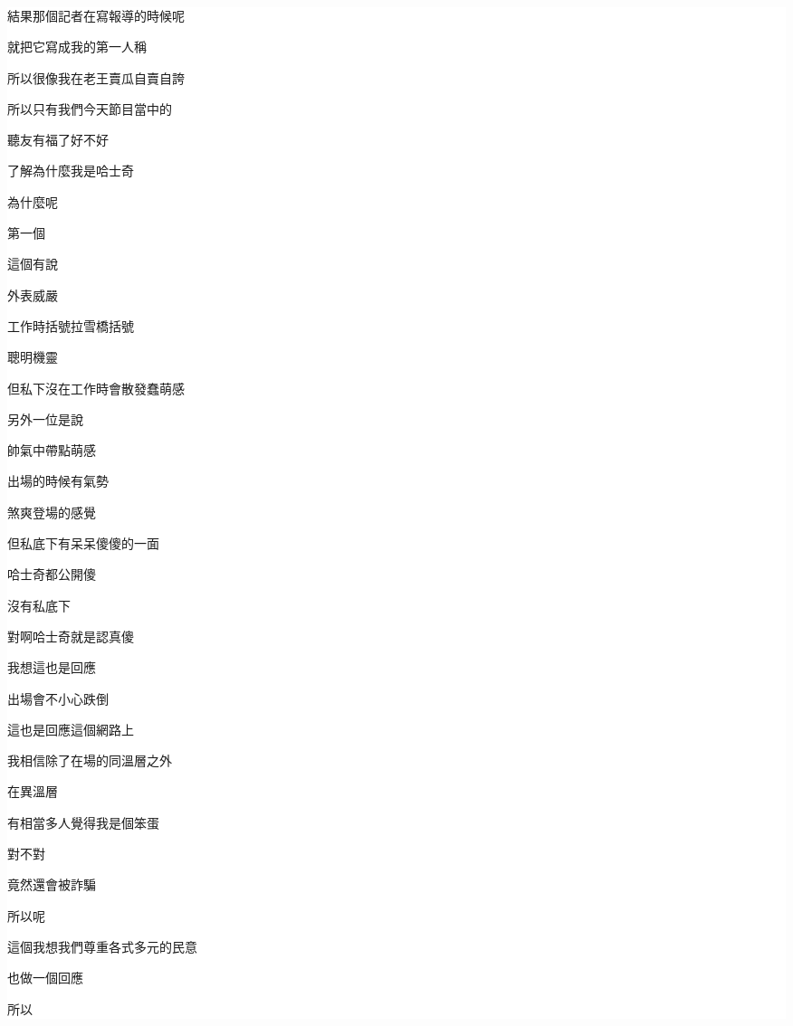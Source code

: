 結果那個記者在寫報導的時候呢

就把它寫成我的第一人稱

所以很像我在老王賣瓜自賣自誇

所以只有我們今天節目當中的

聽友有福了好不好

了解為什麼我是哈士奇

為什麼呢

第一個

這個有說

外表威嚴

工作時括號拉雪橋括號

聰明機靈

但私下沒在工作時會散發蠢萌感

另外一位是說

帥氣中帶點萌感

出場的時候有氣勢

煞爽登場的感覺

但私底下有呆呆傻傻的一面

哈士奇都公開傻

沒有私底下

對啊哈士奇就是認真傻

我想這也是回應

出場會不小心跌倒

這也是回應這個網路上

我相信除了在場的同溫層之外

在異溫層

有相當多人覺得我是個笨蛋

對不對

竟然還會被詐騙

所以呢

這個我想我們尊重各式多元的民意

也做一個回應

所以
